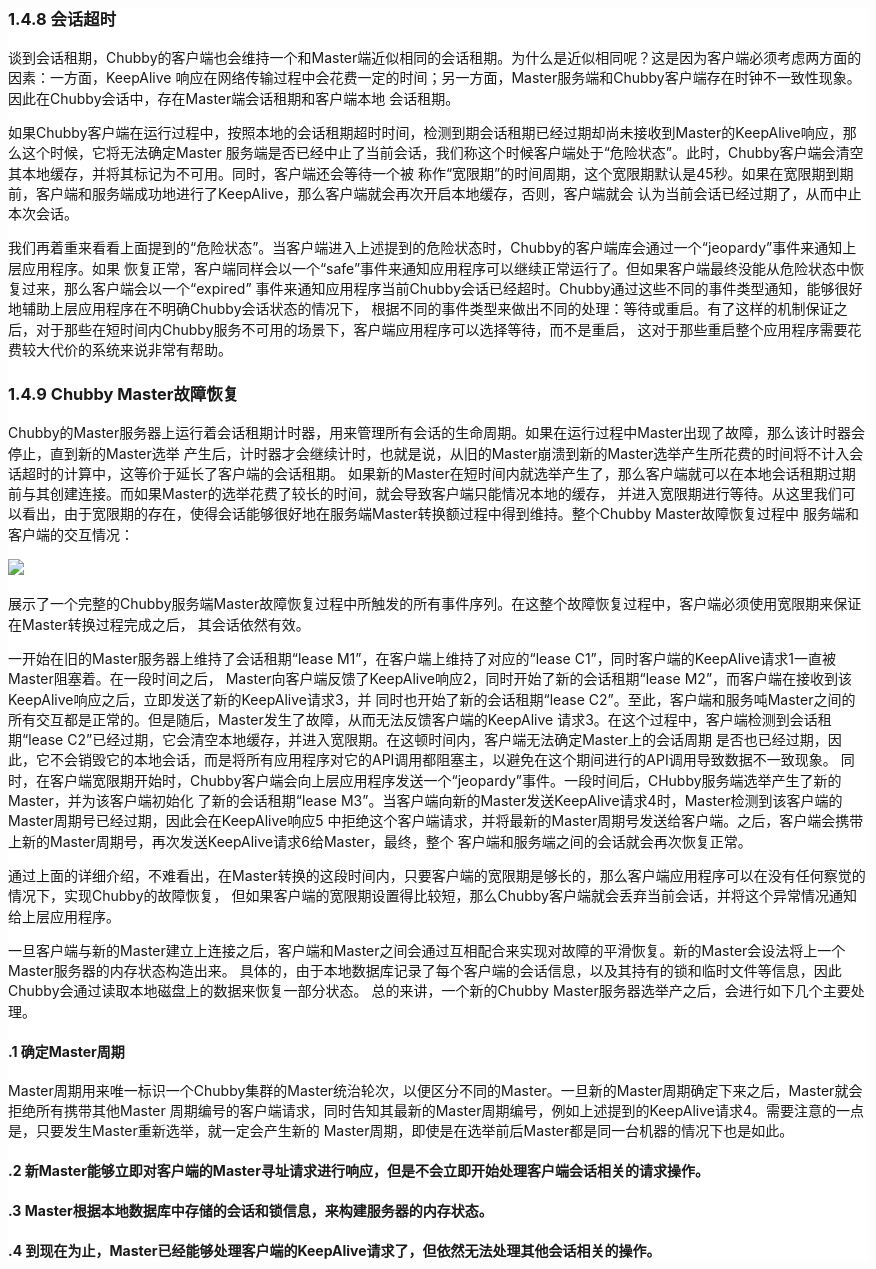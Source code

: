 ### 1.4.8 会话超时

谈到会话租期，Chubby的客户端也会维持一个和Master端近似相同的会话租期。为什么是近似相同呢？这是因为客户端必须考虑两方面的因素：一方面，KeepAlive 响应在网络传输过程中会花费一定的时间；另一方面，Master服务端和Chubby客户端存在时钟不一致性现象。因此在Chubby会话中，存在Master端会话租期和客户端本地 会话租期。

如果Chubby客户端在运行过程中，按照本地的会话租期超时时间，检测到期会话租期已经过期却尚未接收到Master的KeepAlive响应，那么这个时候，它将无法确定Master 服务端是否已经中止了当前会话，我们称这个时候客户端处于“危险状态”。此时，Chubby客户端会清空其本地缓存，并将其标记为不可用。同时，客户端还会等待一个被 称作“宽限期”的时间周期，这个宽限期默认是45秒。如果在宽限期到期前，客户端和服务端成功地进行了KeepAlive，那么客户端就会再次开启本地缓存，否则，客户端就会 认为当前会话已经过期了，从而中止本次会话。

我们再着重来看看上面提到的“危险状态”。当客户端进入上述提到的危险状态时，Chubby的客户端库会通过一个“jeopardy”事件来通知上层应用程序。如果 恢复正常，客户端同样会以一个“safe”事件来通知应用程序可以继续正常运行了。但如果客户端最终没能从危险状态中恢复过来，那么客户端会以一个“expired” 事件来通知应用程序当前Chubby会话已经超时。Chubby通过这些不同的事件类型通知，能够很好地辅助上层应用程序在不明确Chubby会话状态的情况下， 根据不同的事件类型来做出不同的处理：等待或重启。有了这样的机制保证之后，对于那些在短时间内Chubby服务不可用的场景下，客户端应用程序可以选择等待，而不是重启， 这对于那些重启整个应用程序需要花费较大代价的系统来说非常有帮助。

### 1.4.9 Chubby Master故障恢复

Chubby的Master服务器上运行着会话租期计时器，用来管理所有会话的生命周期。如果在运行过程中Master出现了故障，那么该计时器会停止，直到新的Master选举 产生后，计时器才会继续计时，也就是说，从旧的Master崩溃到新的Master选举产生所花费的时间将不计入会话超时的计算中，这等价于延长了客户端的会话租期。 如果新的Master在短时间内就选举产生了，那么客户端就可以在本地会话租期过期前与其创建连接。而如果Master的选举花费了较长的时间，就会导致客户端只能情况本地的缓存， 并进入宽限期进行等待。从这里我们可以看出，由于宽限期的存在，使得会话能够很好地在服务端Master转换额过程中得到维持。整个Chubby Master故障恢复过程中 服务端和客户端的交互情况：

![][2]

展示了一个完整的Chubby服务端Master故障恢复过程中所触发的所有事件序列。在这整个故障恢复过程中，客户端必须使用宽限期来保证在Master转换过程完成之后， 其会话依然有效。

一开始在旧的Master服务器上维持了会话租期“lease M1”，在客户端上维持了对应的“lease C1”，同时客户端的KeepAlive请求1一直被Master阻塞着。在一段时间之后， Master向客户端反馈了KeepAlive响应2，同时开始了新的会话租期“lease M2”，而客户端在接收到该KeepAlive响应之后，立即发送了新的KeepAlive请求3，并 同时也开始了新的会话租期“lease C2”。至此，客户端和服务吨Master之间的所有交互都是正常的。但是随后，Master发生了故障，从而无法反馈客户端的KeepAlive 请求3。在这个过程中，客户端检测到会话租期“lease C2”已经过期，它会清空本地缓存，并进入宽限期。在这顿时间内，客户端无法确定Master上的会话周期 是否也已经过期，因此，它不会销毁它的本地会话，而是将所有应用程序对它的API调用都阻塞主，以避免在这个期间进行的API调用导致数据不一致现象。 同时，在客户端宽限期开始时，Chubby客户端会向上层应用程序发送一个“jeopardy”事件。一段时间后，CHubby服务端选举产生了新的Master，并为该客户端初始化 了新的会话租期“lease M3”。当客户端向新的Master发送KeepAlive请求4时，Master检测到该客户端的Master周期号已经过期，因此会在KeepAlive响应5 中拒绝这个客户端请求，并将最新的Master周期号发送给客户端。之后，客户端会携带上新的Master周期号，再次发送KeepAlive请求6给Master，最终，整个 客户端和服务端之间的会话就会再次恢复正常。

通过上面的详细介绍，不难看出，在Master转换的这段时间内，只要客户端的宽限期是够长的，那么客户端应用程序可以在没有任何察觉的情况下，实现Chubby的故障恢复， 但如果客户端的宽限期设置得比较短，那么Chubby客户端就会丢弃当前会话，并将这个异常情况通知给上层应用程序。

一旦客户端与新的Master建立上连接之后，客户端和Master之间会通过互相配合来实现对故障的平滑恢复。新的Master会设法将上一个Master服务器的内存状态构造出来。 具体的，由于本地数据库记录了每个客户端的会话信息，以及其持有的锁和临时文件等信息，因此Chubby会通过读取本地磁盘上的数据来恢复一部分状态。 总的来讲，一个新的Chubby Master服务器选举产之后，会进行如下几个主要处理。

#### .1 确定Master周期

Master周期用来唯一标识一个Chubby集群的Master统治轮次，以便区分不同的Master。一旦新的Master周期确定下来之后，Master就会拒绝所有携带其他Master 周期编号的客户端请求，同时告知其最新的Master周期编号，例如上述提到的KeepAlive请求4。需要注意的一点是，只要发生Master重新选举，就一定会产生新的 Master周期，即使是在选举前后Master都是同一台机器的情况下也是如此。

#### .2 新Master能够立即对客户端的Master寻址请求进行响应，但是不会立即开始处理客户端会话相关的请求操作。

#### .3 Master根据本地数据库中存储的会话和锁信息，来构建服务器的内存状态。

#### .4 到现在为止，Master已经能够处理客户端的KeepAlive请求了，但依然无法处理其他会话相关的操作。


[1]: http://leran2deeplearnjavawebtech.oss-cn-beijing.aliyuncs.com/learn/paxos2zookeeper/Paxos2zookeeper-3-1-1.png
[2]: http://leran2deeplearnjavawebtech.oss-cn-beijing.aliyuncs.com/learn/paxos2zookeeper/Paxos2zookeeper-3-1-2.png
[3]: http://leran2deeplearnjavawebtech.oss-cn-beijing.aliyuncs.com/learn/paxos2zookeeper/Paxos2zookeeper-3-1-3.png
